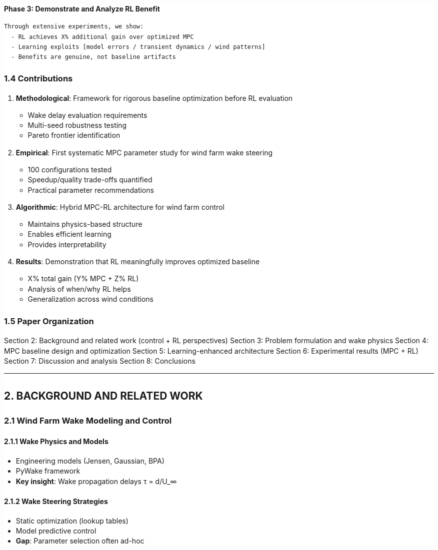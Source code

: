 **Phase 3: Demonstrate and Analyze RL Benefit**
```
Through extensive experiments, we show:
  - RL achieves X% additional gain over optimized MPC
  - Learning exploits [model errors / transient dynamics / wind patterns]
  - Benefits are genuine, not baseline artifacts
```

### 1.4 Contributions

1. **Methodological**: Framework for rigorous baseline optimization before RL evaluation
   - Wake delay evaluation requirements
   - Multi-seed robustness testing
   - Pareto frontier identification

2. **Empirical**: First systematic MPC parameter study for wind farm wake steering
   - 100 configurations tested
   - Speedup/quality trade-offs quantified
   - Practical parameter recommendations

3. **Algorithmic**: Hybrid MPC-RL architecture for wind farm control
   - Maintains physics-based structure
   - Enables efficient learning
   - Provides interpretability

4. **Results**: Demonstration that RL meaningfully improves optimized baseline
   - X% total gain (Y% MPC + Z% RL)
   - Analysis of when/why RL helps
   - Generalization across wind conditions

### 1.5 Paper Organization

Section 2: Background and related work (control + RL perspectives)
Section 3: Problem formulation and wake physics
Section 4: MPC baseline design and optimization
Section 5: Learning-enhanced architecture
Section 6: Experimental results (MPC + RL)
Section 7: Discussion and analysis
Section 8: Conclusions

---

## 2. BACKGROUND AND RELATED WORK

### 2.1 Wind Farm Wake Modeling and Control

#### 2.1.1 Wake Physics and Models
- Engineering models (Jensen, Gaussian, BPA)
- PyWake framework
- **Key insight**: Wake propagation delays τ = d/U_∞

#### 2.1.2 Wake Steering Strategies
- Static optimization (lookup tables)
- Model predictive control
- **Gap**: Parameter selection often ad-hoc
